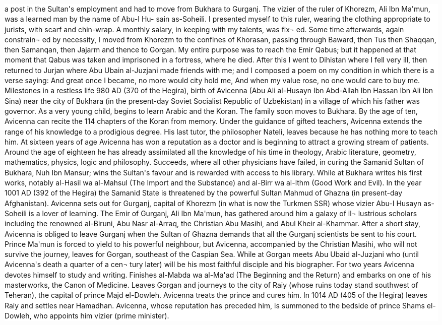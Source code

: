 a post in the Sultan's employment and had
to move from Bukhara to Gurganj. The vizier
of the ruler of Khorezm, Ali Ibn Ma'mun,
was a learned man by the name of Abu-I Hu-
sain as-Soheili. I presented myself to this
ruler, wearing the clothing appropriate to
jurists, with scarf and chin-wrap. A monthly
salary, in keeping with my talents, was fix¬
ed. Some time afterwards, again constrain¬
ed by necessity, I moved from Khorezm to
the confines of Khorasan, passing through
Baward, then Tus then Shaqqan, then
Samanqan, then Jajarm and thence to
Gorgan. My entire purpose was to reach the
Emir Qabus; but it happened at that moment
that Qabus was taken and imprisoned in a
fortress, where he died. After this I went to
Dihistan where I fell very ill, then returned to
Jurjan where Abu Ubain al-Juzjani made
friends with me; and I composed a poem on
my condition in which there is a verse
saying:
And great once I became, no more would
city hold me,
And when my value rose, no one would care
to buy me.
Milestones in a restless life
980 AD (370 of the Hegira), birth of Avicenna (Abu Ali al-Husayn Ibn Abd-Allah Ibn Hassan
Ibn Ali Ibn Sina) near the city of Bukhara (in the present-day Soviet Socialist Republic of
Uzbekistan) in a village of which his father was governor. As a very young child, begins to learn
Arabic and the Koran.
The family soon moves to Bukhara. By the age of ten, Avicenna can recite the 114 chapters
of the Koran from memory.
Under the guidance of gifted teachers, Avicenna extends the range of his knowledge to a
prodigious degree. His last tutor, the philosopher Nateli, leaves because he has nothing more to
teach him.
At sixteen years of age Avicenna has won a reputation as a doctor and is beginning to attract
a growing stream of patients.
Around the age of eighteen he has already assimilated all the knowledge of his time in
theology, Arabic literature, geometry, mathematics, physics, logic and philosophy.
Succeeds, where all other physicians have failed, in curing the Samanid Sultan of Bukhara,
Nuh Ibn Mansur; wins the Sultan's favour and is rewarded with access to his library.
While at Bukhara writes his first works, notably al-Hasil wa al-Mahsul (The Import and the
Substance) and al-Birr wa al-lthm (Good Work and Evil).
In the year 1001 AD (392 of the Hegira) the Samanid State is threatened by the powerful
Sultan Mahmud of Ghazna (in present-day Afghanistan). Avicenna sets out for Gurganj, capital
of Khorezm (in what is now the Turkmen SSR) whose vizier Abu-I Husayn as-Soheili is a lover
of learning. The Emir of Gurganj, Ali Ibn Ma'mun, has gathered around him a galaxy of il¬
lustrious scholars including the renowned al-Biruni, Abu Nasr al-Arraq, the Christian Abu
Masihi, and Abul Kheir al-Khammar.
After a short stay, Avicenna is obliged to leave Gurganj when the Sultan of Ghazna demands
that all the Gurganj scientists be sent to his court. Prince Ma'mun is forced to yield to his
powerful neighbour, but Avicenna, accompanied by the Christian Masihi, who will not survive
the journey, leaves for Gorgan, southeast of the Caspian Sea.
While at Gorgan meets Abu Ubaid al-Juzjani who (until Avicenna's death a quarter of a cen¬
tury later) will be his most faithful disciple and his biographer.
For two years Avicenna devotes himself to study and writing. Finishes al-Mabda wa al-Ma'ad
(The Beginning and the Return) and embarks on one of his masterworks, the Canon of
Medicine.
Leaves Gorgan and journeys to the city of Raiy (whose ruins today stand southwest of
Teheran), the capital of prince Majd el-Dowleh. Avicenna treats the prince and cures him.
In 1014 AD (405 of the Hegira) leaves Raiy and settles near Hamadhan.
Avicenna, whose reputation has preceded him, is summoned to the bedside of prince Shams
el-Dowleh, who appoints him vizier (prime minister).